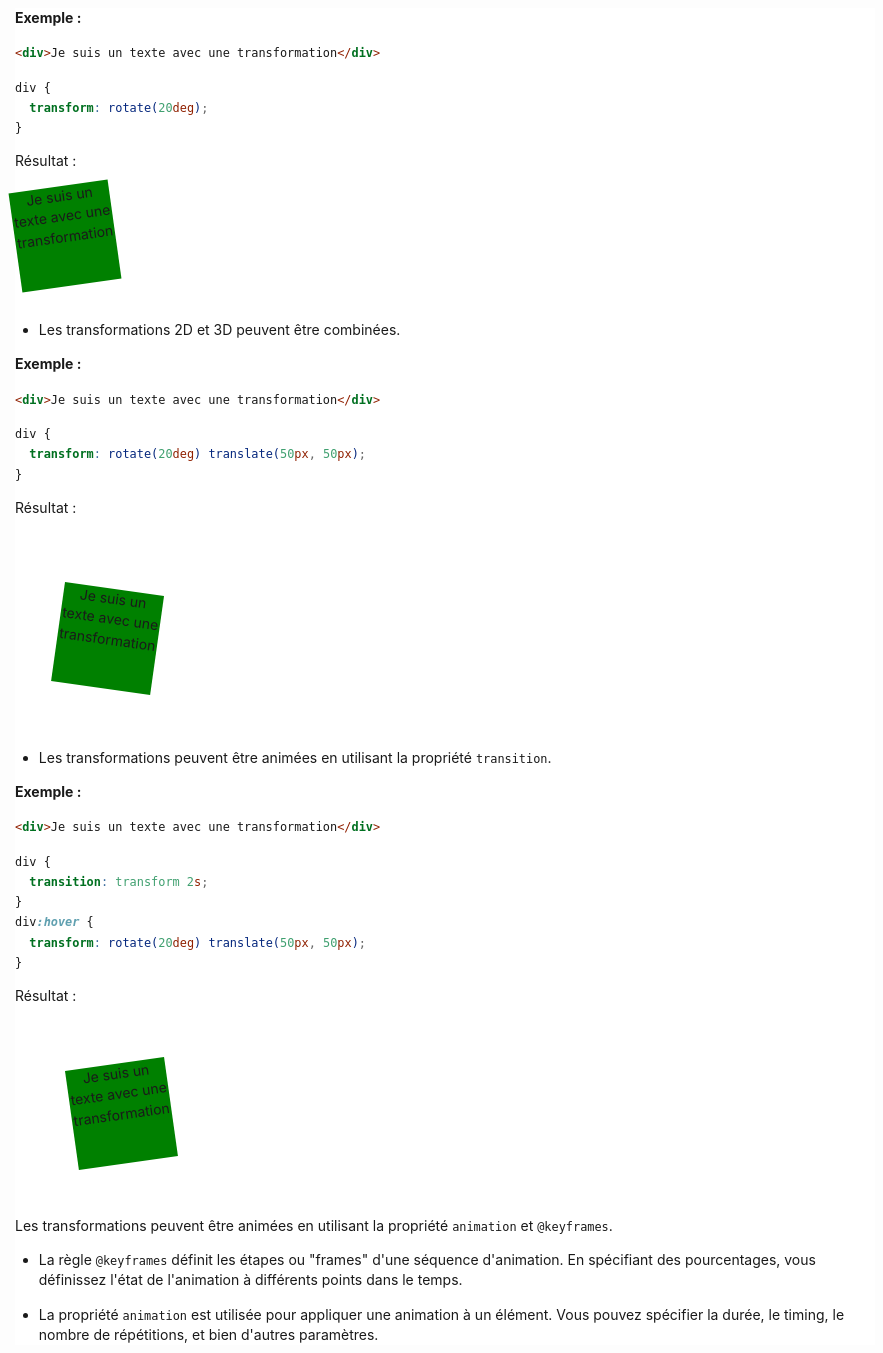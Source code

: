 **Exemple :**

```html
<div>Je suis un texte avec une transformation</div>
```

```css
div {
  transform: rotate(20deg);
}
```

Résultat : <div style="width: 100px; height: 100px ;background: green; transform: rotate(-8deg); text-align: center">Je suis un texte avec une transformation</div><br>

- Les transformations 2D et 3D peuvent être combinées.

**Exemple :**

```html
<div>Je suis un texte avec une transformation</div>
```

```css
div {
  transform: rotate(20deg) translate(50px, 50px);
}
```

Résultat : <div style="width: 100px; height: 100px ;background: green; transform: rotate(8deg) translate(50px, 50px); text-align: center">Je suis un texte avec une transformation</div><br><br><br><br><br>

- Les transformations peuvent être animées en utilisant la propriété `transition`.

**Exemple :**

```html
<div>Je suis un texte avec une transformation</div>
```

```css
div {
  transition: transform 2s;
}
div:hover {
  transform: rotate(20deg) translate(50px, 50px);
}
```

Résultat : <div style="width: 100px; height: 100px ;background: green; transform: rotate(-8deg) translate(50px, 50px); text-align: center">Je suis un texte avec une transformation</div><br><br><br><br>

Les transformations peuvent être animées en utilisant la propriété `animation` et `@keyframes`.

- La règle `@keyframes` définit les étapes ou "frames" d'une séquence d'animation. En spécifiant des pourcentages, vous définissez l'état de l'animation à différents points dans le temps.

- La propriété `animation` est utilisée pour appliquer une animation à un élément. Vous pouvez spécifier la durée, le timing, le nombre de répétitions, et bien d'autres paramètres.
